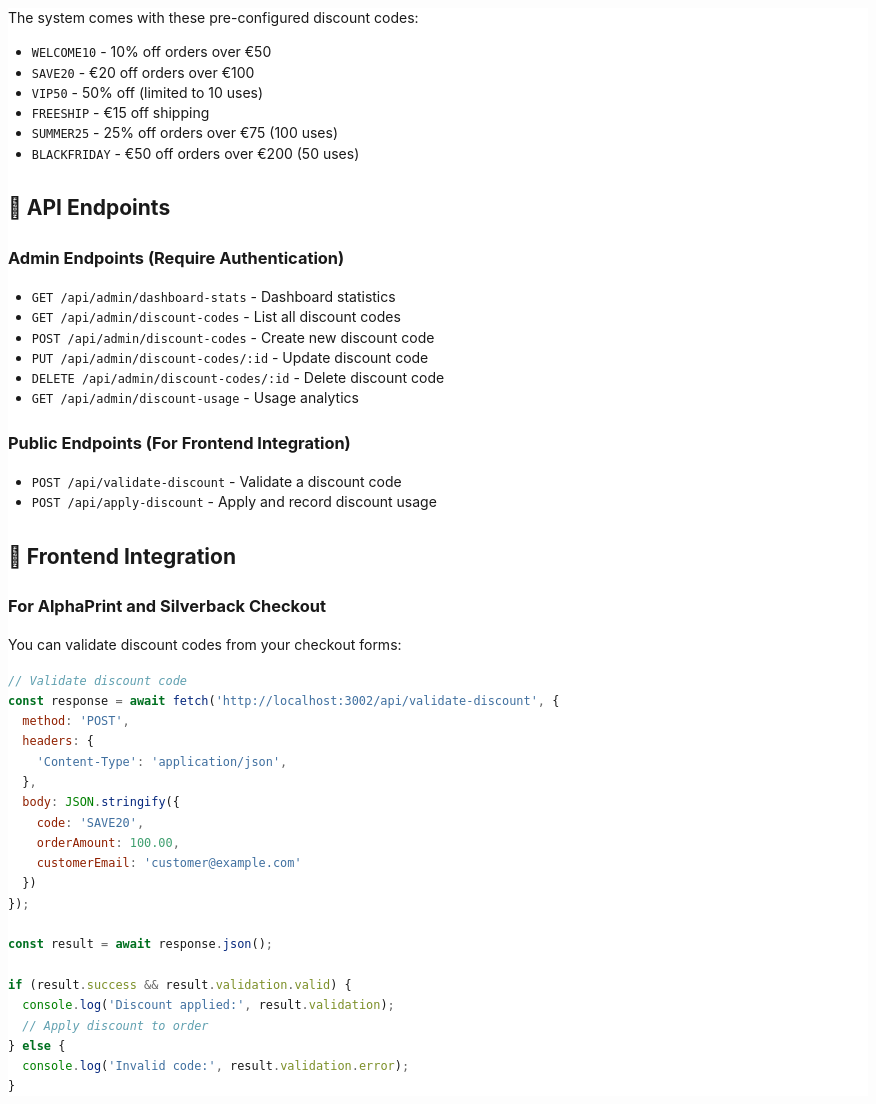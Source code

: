 The system comes with these pre-configured discount codes:

- `WELCOME10` - 10% off orders over €50
- `SAVE20` - €20 off orders over €100
- `VIP50` - 50% off (limited to 10 uses)
- `FREESHIP` - €15 off shipping
- `SUMMER25` - 25% off orders over €75 (100 uses)
- `BLACKFRIDAY` - €50 off orders over €200 (50 uses)

## 🔗 API Endpoints

### Admin Endpoints (Require Authentication)

- `GET /api/admin/dashboard-stats` - Dashboard statistics
- `GET /api/admin/discount-codes` - List all discount codes
- `POST /api/admin/discount-codes` - Create new discount code
- `PUT /api/admin/discount-codes/:id` - Update discount code
- `DELETE /api/admin/discount-codes/:id` - Delete discount code
- `GET /api/admin/discount-usage` - Usage analytics

### Public Endpoints (For Frontend Integration)

- `POST /api/validate-discount` - Validate a discount code
- `POST /api/apply-discount` - Apply and record discount usage

## 🛒 Frontend Integration

### For AlphaPrint and Silverback Checkout

You can validate discount codes from your checkout forms:

```javascript
// Validate discount code
const response = await fetch('http://localhost:3002/api/validate-discount', {
  method: 'POST',
  headers: {
    'Content-Type': 'application/json',
  },
  body: JSON.stringify({
    code: 'SAVE20',
    orderAmount: 100.00,
    customerEmail: 'customer@example.com'
  })
});

const result = await response.json();

if (result.success && result.validation.valid) {
  console.log('Discount applied:', result.validation);
  // Apply discount to order
} else {
  console.log('Invalid code:', result.validation.error);
}
```
